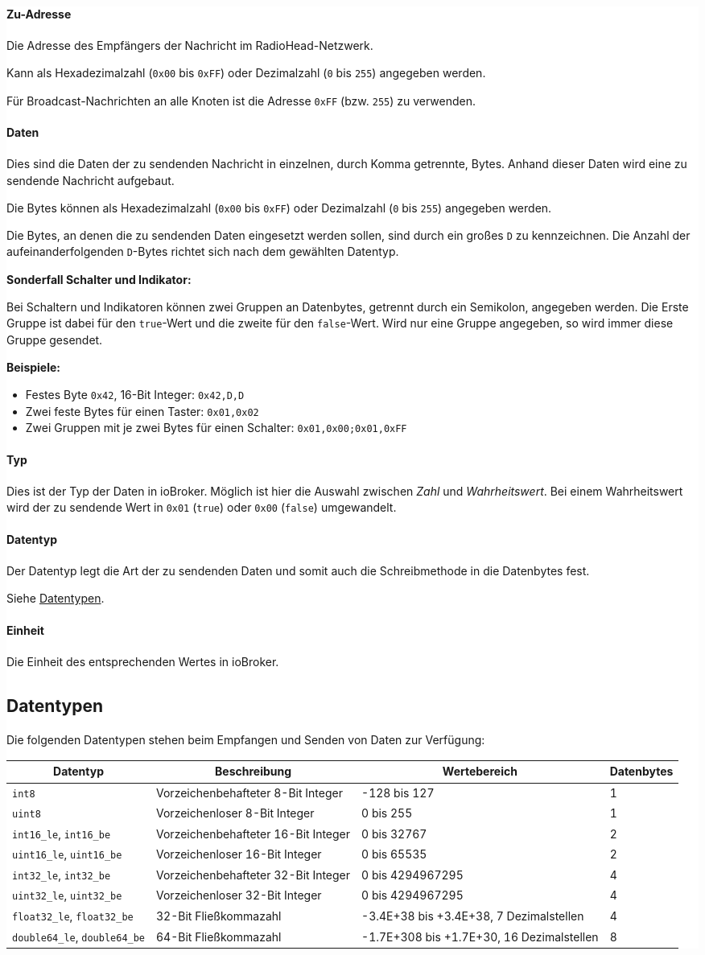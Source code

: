 #### Zu-Adresse
Die Adresse des Empfängers der Nachricht im RadioHead-Netzwerk.

Kann als Hexadezimalzahl (`0x00` bis `0xFF`) oder Dezimalzahl (`0` bis `255`) angegeben werden.

Für Broadcast-Nachrichten an alle Knoten ist die Adresse `0xFF` (bzw. `255`) zu verwenden.

#### Daten
Dies sind die Daten der zu sendenden Nachricht in einzelnen, durch Komma getrennte, Bytes.
Anhand dieser Daten wird eine zu sendende Nachricht aufgebaut.

Die Bytes können als Hexadezimalzahl (`0x00` bis `0xFF`) oder Dezimalzahl (`0` bis `255`) angegeben werden.

Die Bytes, an denen die zu sendenden Daten eingesetzt werden sollen, sind durch ein großes `D` zu kennzeichnen. Die Anzahl der aufeinanderfolgenden `D`-Bytes richtet sich nach dem gewählten Datentyp.

**Sonderfall Schalter und Indikator:**

Bei Schaltern und Indikatoren können zwei Gruppen an Datenbytes, getrennt durch ein Semikolon, angegeben werden.
Die Erste Gruppe ist dabei für den `true`-Wert und die zweite für den `false`-Wert.
Wird nur eine Gruppe angegeben, so wird immer diese Gruppe gesendet.

**Beispiele:**
* Festes Byte `0x42`, 16-Bit Integer: `0x42,D,D`
* Zwei feste Bytes für einen Taster: `0x01,0x02`
* Zwei Gruppen mit je zwei Bytes für einen Schalter: `0x01,0x00;0x01,0xFF`

#### Typ
Dies ist der Typ der Daten in ioBroker.
Möglich ist hier die Auswahl zwischen *Zahl* und *Wahrheitswert*. Bei einem Wahrheitswert wird der zu sendende Wert in `0x01` (`true`) oder `0x00` (`false`) umgewandelt.

#### Datentyp
Der Datentyp legt die Art der zu sendenden Daten und somit auch die Schreibmethode in die Datenbytes fest.

Siehe [Datentypen](#datentypen).

#### Einheit
Die Einheit des entsprechenden Wertes in ioBroker.


## Datentypen

Die folgenden Datentypen stehen beim Empfangen und Senden von Daten zur Verfügung:

| Datentyp | Beschreibung | Wertebereich | Datenbytes |
|---|---|---|---|
| `int8` | Vorzeichenbehafteter 8-Bit Integer | -128 bis 127 | 1 |
| `uint8` | Vorzeichenloser 8-Bit Integer | 0 bis 255 | 1 |
| `int16_le`, `int16_be` | Vorzeichenbehafteter 16-Bit Integer | 0 bis 32767 | 2 |
| `uint16_le`, `uint16_be` | Vorzeichenloser 16-Bit Integer | 0 bis 65535 | 2 |
| `int32_le`, `int32_be` | Vorzeichenbehafteter 32-Bit Integer | 0 bis 4294967295 | 4 |
| `uint32_le`, `uint32_be` | Vorzeichenloser 32-Bit Integer | 0 bis 4294967295 | 4 |
| `float32_le`, `float32_be` | 32-Bit Fließkommazahl | -3.4E+38 bis +3.4E+38, 7 Dezimalstellen | 4 |
| `double64_le`, `double64_be` | 64-Bit Fließkommazahl | -1.7E+308 bis +1.7E+30, 16 Dezimalstellen | 8 |
